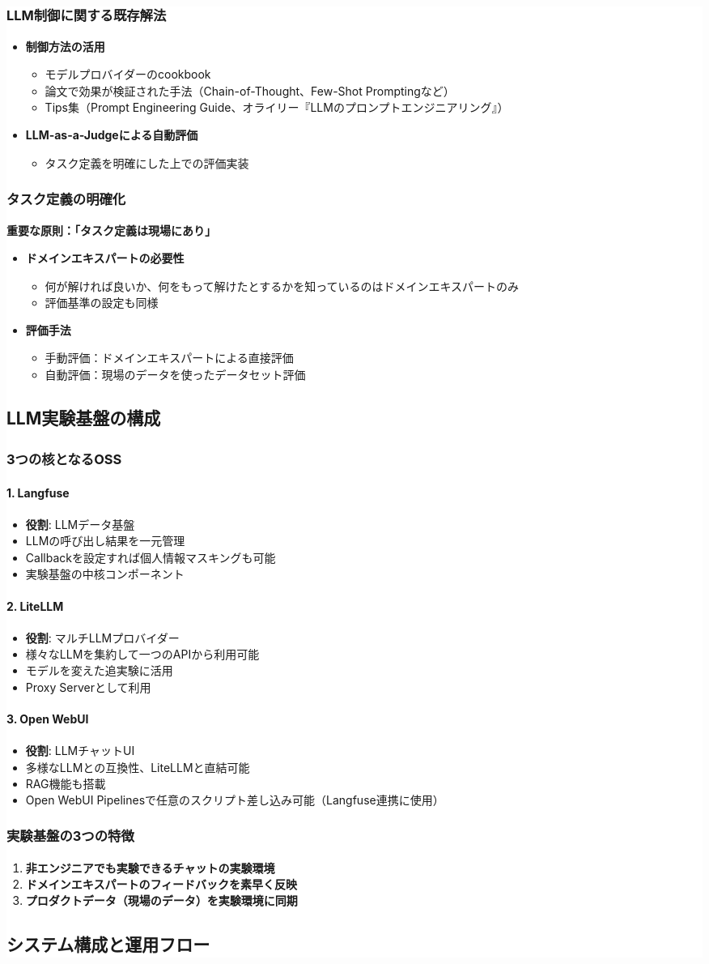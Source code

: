 ### LLM制御に関する既存解法

- **制御方法の活用**
  - モデルプロバイダーのcookbook
  - 論文で効果が検証された手法（Chain-of-Thought、Few-Shot Promptingなど）
  - Tips集（Prompt Engineering Guide、オライリー『LLMのプロンプトエンジニアリング』）
  
- **LLM-as-a-Judgeによる自動評価**
  - タスク定義を明確にした上での評価実装

### タスク定義の明確化

**重要な原則：「タスク定義は現場にあり」**

- **ドメインエキスパートの必要性**
  - 何が解ければ良いか、何をもって解けたとするかを知っているのはドメインエキスパートのみ
  - 評価基準の設定も同様

- **評価手法**
  - 手動評価：ドメインエキスパートによる直接評価
  - 自動評価：現場のデータを使ったデータセット評価

## LLM実験基盤の構成

### 3つの核となるOSS

#### 1. Langfuse

- **役割**: LLMデータ基盤
- LLMの呼び出し結果を一元管理
- Callbackを設定すれば個人情報マスキングも可能
- 実験基盤の中核コンポーネント

#### 2. LiteLLM

- **役割**: マルチLLMプロバイダー
- 様々なLLMを集約して一つのAPIから利用可能
- モデルを変えた追実験に活用
- Proxy Serverとして利用

#### 3. Open WebUI

- **役割**: LLMチャットUI
- 多様なLLMとの互換性、LiteLLMと直結可能
- RAG機能も搭載
- Open WebUI Pipelinesで任意のスクリプト差し込み可能（Langfuse連携に使用）

### 実験基盤の3つの特徴

1. **非エンジニアでも実験できるチャットの実験環境**
2. **ドメインエキスパートのフィードバックを素早く反映**
3. **プロダクトデータ（現場のデータ）を実験環境に同期**

## システム構成と運用フロー
